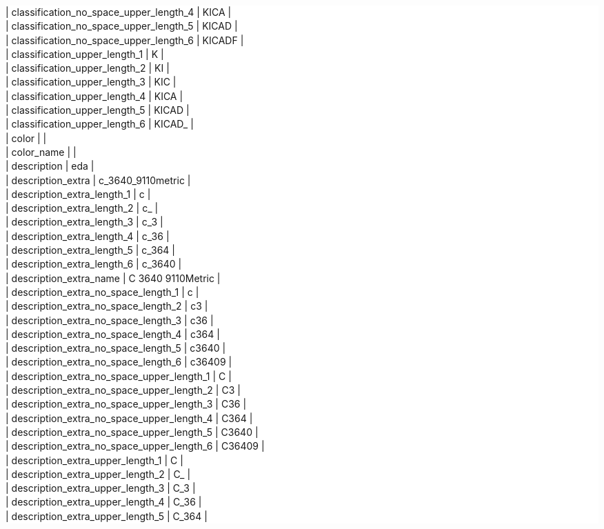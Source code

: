 | classification_no_space_upper_length_4 | KICA |  
| classification_no_space_upper_length_5 | KICAD |  
| classification_no_space_upper_length_6 | KICADF |  
| classification_upper_length_1 | K |  
| classification_upper_length_2 | KI |  
| classification_upper_length_3 | KIC |  
| classification_upper_length_4 | KICA |  
| classification_upper_length_5 | KICAD |  
| classification_upper_length_6 | KICAD_ |  
| color |  |  
| color_name |  |  
| description | eda |  
| description_extra | c_3640_9110metric |  
| description_extra_length_1 | c |  
| description_extra_length_2 | c_ |  
| description_extra_length_3 | c_3 |  
| description_extra_length_4 | c_36 |  
| description_extra_length_5 | c_364 |  
| description_extra_length_6 | c_3640 |  
| description_extra_name | C 3640 9110Metric |  
| description_extra_no_space_length_1 | c |  
| description_extra_no_space_length_2 | c3 |  
| description_extra_no_space_length_3 | c36 |  
| description_extra_no_space_length_4 | c364 |  
| description_extra_no_space_length_5 | c3640 |  
| description_extra_no_space_length_6 | c36409 |  
| description_extra_no_space_upper_length_1 | C |  
| description_extra_no_space_upper_length_2 | C3 |  
| description_extra_no_space_upper_length_3 | C36 |  
| description_extra_no_space_upper_length_4 | C364 |  
| description_extra_no_space_upper_length_5 | C3640 |  
| description_extra_no_space_upper_length_6 | C36409 |  
| description_extra_upper_length_1 | C |  
| description_extra_upper_length_2 | C_ |  
| description_extra_upper_length_3 | C_3 |  
| description_extra_upper_length_4 | C_36 |  
| description_extra_upper_length_5 | C_364 |  